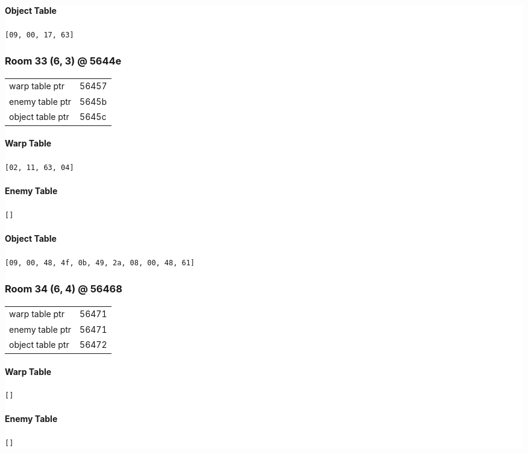 #### Object Table

```
[09, 00, 17, 63]
```

### Room 33 (6, 3) @ 5644e

| | |
|-|-|
| warp table ptr | 56457 |
| enemy table ptr | 5645b |
| object table ptr | 5645c |

#### Warp Table

```
[02, 11, 63, 04]
```

#### Enemy Table

```
[]
```

#### Object Table

```
[09, 00, 48, 4f, 0b, 49, 2a, 08, 00, 48, 61]
```

### Room 34 (6, 4) @ 56468

| | |
|-|-|
| warp table ptr | 56471 |
| enemy table ptr | 56471 |
| object table ptr | 56472 |

#### Warp Table

```
[]
```

#### Enemy Table

```
[]
```
